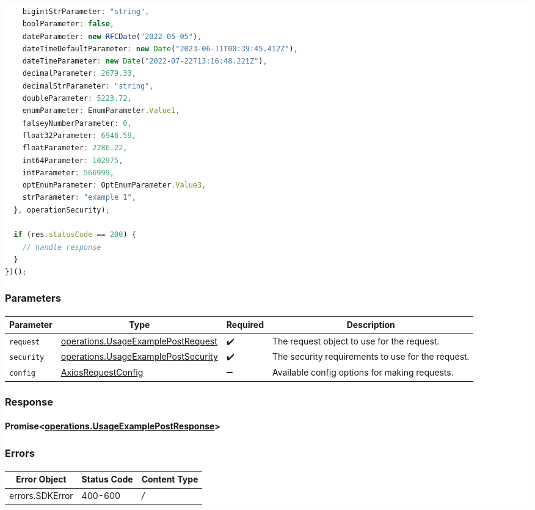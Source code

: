 ```typescript
    bigintStrParameter: "string",
    boolParameter: false,
    dateParameter: new RFCDate("2022-05-05"),
    dateTimeDefaultParameter: new Date("2023-06-11T00:39:45.412Z"),
    dateTimeParameter: new Date("2022-07-22T13:16:48.221Z"),
    decimalParameter: 2679.33,
    decimalStrParameter: "string",
    doubleParameter: 5223.72,
    enumParameter: EnumParameter.Value1,
    falseyNumberParameter: 0,
    float32Parameter: 6946.59,
    floatParameter: 2286.22,
    int64Parameter: 102975,
    intParameter: 566999,
    optEnumParameter: OptEnumParameter.Value3,
    strParameter: "example 1",
  }, operationSecurity);

  if (res.statusCode == 200) {
    // handle response
  }
})();
```

### Parameters

| Parameter                                                                                      | Type                                                                                           | Required                                                                                       | Description                                                                                    |
| ---------------------------------------------------------------------------------------------- | ---------------------------------------------------------------------------------------------- | ---------------------------------------------------------------------------------------------- | ---------------------------------------------------------------------------------------------- |
| `request`                                                                                      | [operations.UsageExamplePostRequest](../../sdk/models/operations/usageexamplepostrequest.md)   | :heavy_check_mark:                                                                             | The request object to use for the request.                                                     |
| `security`                                                                                     | [operations.UsageExamplePostSecurity](../../sdk/models/operations/usageexamplepostsecurity.md) | :heavy_check_mark:                                                                             | The security requirements to use for the request.                                              |
| `config`                                                                                       | [AxiosRequestConfig](https://axios-http.com/docs/req_config)                                   | :heavy_minus_sign:                                                                             | Available config options for making requests.                                                  |


### Response

**Promise<[operations.UsageExamplePostResponse](../../sdk/models/operations/usageexamplepostresponse.md)>**
### Errors

| Error Object    | Status Code     | Content Type    |
| --------------- | --------------- | --------------- |
| errors.SDKError | 400-600         | */*             |
